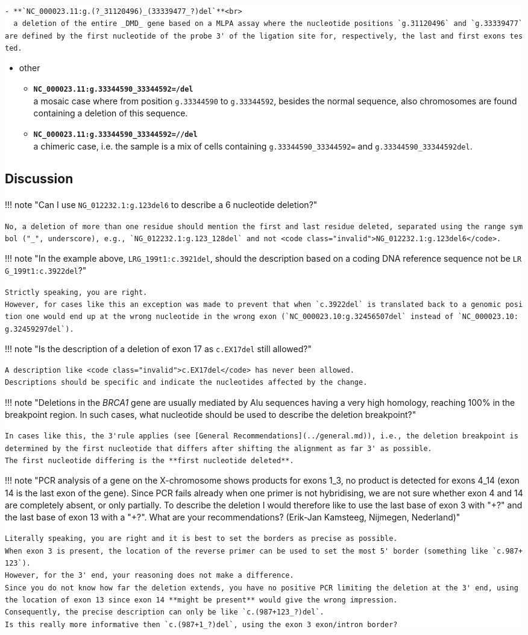     - **`NC_000023.11:g.(?_31120496)_(33339477_?)del`**<br>
      a deletion of the entire _DMD_ gene based on a MLPA assay where the nucleotide positions `g.31120496` and `g.33339477` are defined by the first nucleotide of the probe 3' of the ligation site for, respectively, the last and first exons tested.

- other
    - **`NC_000023.11:g.33344590_33344592=/del`**<br>
      a mosaic case where from position `g.33344590` to `g.33344592`, besides the normal sequence, also chromosomes are found containing a deletion of this sequence.

    - **`NC_000023.11:g.33344590_33344592=//del`**<br>
      a chimeric case, i.e. the sample is a mix of cells containing `g.33344590_33344592=` and `g.33344590_33344592del`.

## Discussion

<a id="6del"></a>
!!! note "Can I use <code class="invalid">NG_012232.1:g.123del6</code> to describe a 6 nucleotide deletion?"

    No, a deletion of more than one residue should mention the first and last residue deleted, separated using the range symbol ("_", underscore), e.g., `NG_012232.1:g.123_128del` and not <code class="invalid">NG_012232.1:g.123del6</code>.

!!! note "In the example above, `LRG_199t1:c.3921del`, should the description based on a coding DNA reference sequence not be `LRG_199t1:c.3922del`?"

    Strictly speaking, you are right.
    However, for cases like this an exception was made to prevent that when `c.3922del` is translated back to a genomic position one would end up at the wrong nucleotide in the wrong exon (`NC_000023.10:g.32456507del` instead of `NC_000023.10:g.32459297del`).

!!! note "Is the description of a deletion of exon 17 as <code class="invalid">c.EX17del</code> still allowed?"

    A description like <code class="invalid">c.EX17del</code> has never been allowed.
    Descriptions should be specific and indicate the nucleotides affected by the change.

!!! note "Deletions in the _BRCA1_ gene are usually mediated by Alu sequences having a very high homology, reaching 100% in the breakpoint region. In such cases, what nucleotide should be used to describe the deletion breakpoint?"

    In cases like this, the 3'rule applies (see [General Recommendations](../general.md)), i.e., the deletion breakpoint is determined by the first nucleotide that differs after shifting the alignment as far 3' as possible.
    The first nucleotide differing is the **first nucleotide deleted**.

!!! note "PCR analysis of a gene on the X-chromosome shows products for exons 1_3, no product is detected for exons 4_14 (exon 14 is the last exon of the gene). Since PCR fails already when one primer is not hybridising, we are not sure whether exon 4 and 14 are completely absent, or only partially. To describe the deletion I would therefore like to use the last base of exon 3 with "+?" and the last base of exon 13 with a "+?". What are your recommendations? (Erik-Jan Kamsteeg, Nijmegen, Nederland)"

    Literally speaking, you are right and it is best to set the borders as precise as possible.
    When exon 3 is present, the location of the reverse primer can be used to set the most 5' border (something like `c.987+123`).
    However, for the 3' end, your reasoning does not make a difference.
    Since you do not know how far the deletion extends, you have no positive PCR limiting the deletion at the 3' end, using the location of exon 13 since exon 14 **might be present** would give the wrong impression.
    Consequently, the precise description can only be like `c.(987+123_?)del`.
    Is this really more informative then `c.(987+1_?)del`, using the exon 3 exon/intron border?
